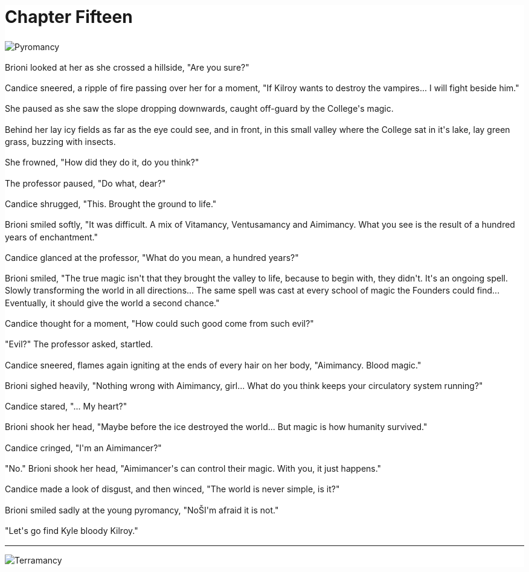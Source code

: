 # Chapter Fifteen

![Pyromancy](https://cdn.rawgit.com/shakna-israel/NecromancersApprentice/master/docs/img/Symbol_Pyromancy.svg) 
 
Brioni looked at her as she crossed a hillside, "Are you sure?" 
 
Candice sneered, a ripple of fire passing over her for a moment, "If Kilroy wants to destroy the vampires... I will fight beside him." 
 
She paused as she saw the slope dropping downwards, caught off-guard by the College's magic. 
 
Behind her lay icy fields as far as the eye could see, and in front, in this small valley where the College sat in it's lake, lay green grass, buzzing with insects. 
 
She frowned, "How did they do it, do you think?" 
 
The professor paused, "Do what, dear?" 
 
Candice shrugged, "This. Brought the ground to life." 
 
Brioni smiled softly, "It was difficult. A mix of Vitamancy, Ventusamancy and Aimimancy. What you see is the result of a hundred years of enchantment." 
 
Candice glanced at the professor, "What do you mean, a hundred years?" 
 
Brioni smiled, "The true magic isn't that they brought the valley to life, because to begin with, they didn't. It's an ongoing spell. Slowly transforming the world in all directions... The same spell was cast at every school of magic the Founders could find... Eventually, it should give the world a second chance." 
 
Candice thought for a moment, "How could such good come from such evil?" 
 
"Evil?" The professor asked, startled. 
 
Candice sneered, flames again igniting at the ends of every hair on her body, "Aimimancy. Blood magic." 
 
Brioni sighed heavily, "Nothing wrong with Aimimancy, girl... What do you think keeps your circulatory system running?" 
 
Candice stared, "... My heart?" 
 
Brioni shook her head, "Maybe before the ice destroyed the world... But magic is how humanity survived." 
 
Candice cringed, "I'm an Aimimancer?" 
 
"No." Brioni shook her head, "Aimimancer's can control their magic. With you, it just happens." 
 
Candice made a look of disgust, and then winced, "The world is never simple, is it?" 
 
Brioni smiled sadly at the young pyromancy, "NoŠI'm afraid it is not." 
 
"Let's go find Kyle bloody Kilroy." 
 
--- 
 
![Terramancy](https://cdn.rawgit.com/shakna-israel/NecromancersApprentice/master/docs/img/Symbol_Terramancy.svg) 
 